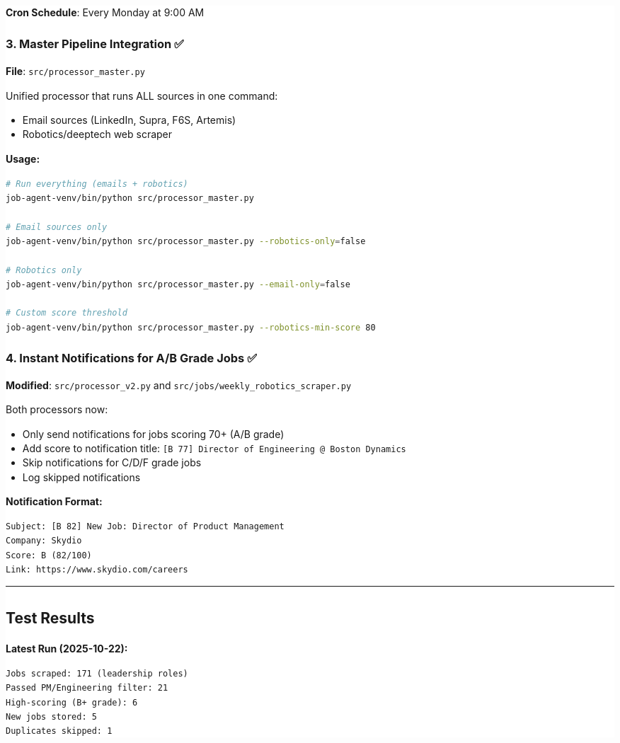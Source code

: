 **Cron Schedule**: Every Monday at 9:00 AM

### 3. Master Pipeline Integration ✅
**File**: `src/processor_master.py`

Unified processor that runs ALL sources in one command:
- Email sources (LinkedIn, Supra, F6S, Artemis)
- Robotics/deeptech web scraper

**Usage:**
```bash
# Run everything (emails + robotics)
job-agent-venv/bin/python src/processor_master.py

# Email sources only
job-agent-venv/bin/python src/processor_master.py --robotics-only=false

# Robotics only
job-agent-venv/bin/python src/processor_master.py --email-only=false

# Custom score threshold
job-agent-venv/bin/python src/processor_master.py --robotics-min-score 80
```

### 4. Instant Notifications for A/B Grade Jobs ✅
**Modified**: `src/processor_v2.py` and `src/jobs/weekly_robotics_scraper.py`

Both processors now:
- Only send notifications for jobs scoring 70+ (A/B grade)
- Add score to notification title: `[B 77] Director of Engineering @ Boston Dynamics`
- Skip notifications for C/D/F grade jobs
- Log skipped notifications

**Notification Format:**
```
Subject: [B 82] New Job: Director of Product Management
Company: Skydio
Score: B (82/100)
Link: https://www.skydio.com/careers
```

---

## Test Results

**Latest Run (2025-10-22):**
```
Jobs scraped: 171 (leadership roles)
Passed PM/Engineering filter: 21
High-scoring (B+ grade): 6
New jobs stored: 5
Duplicates skipped: 1
```
